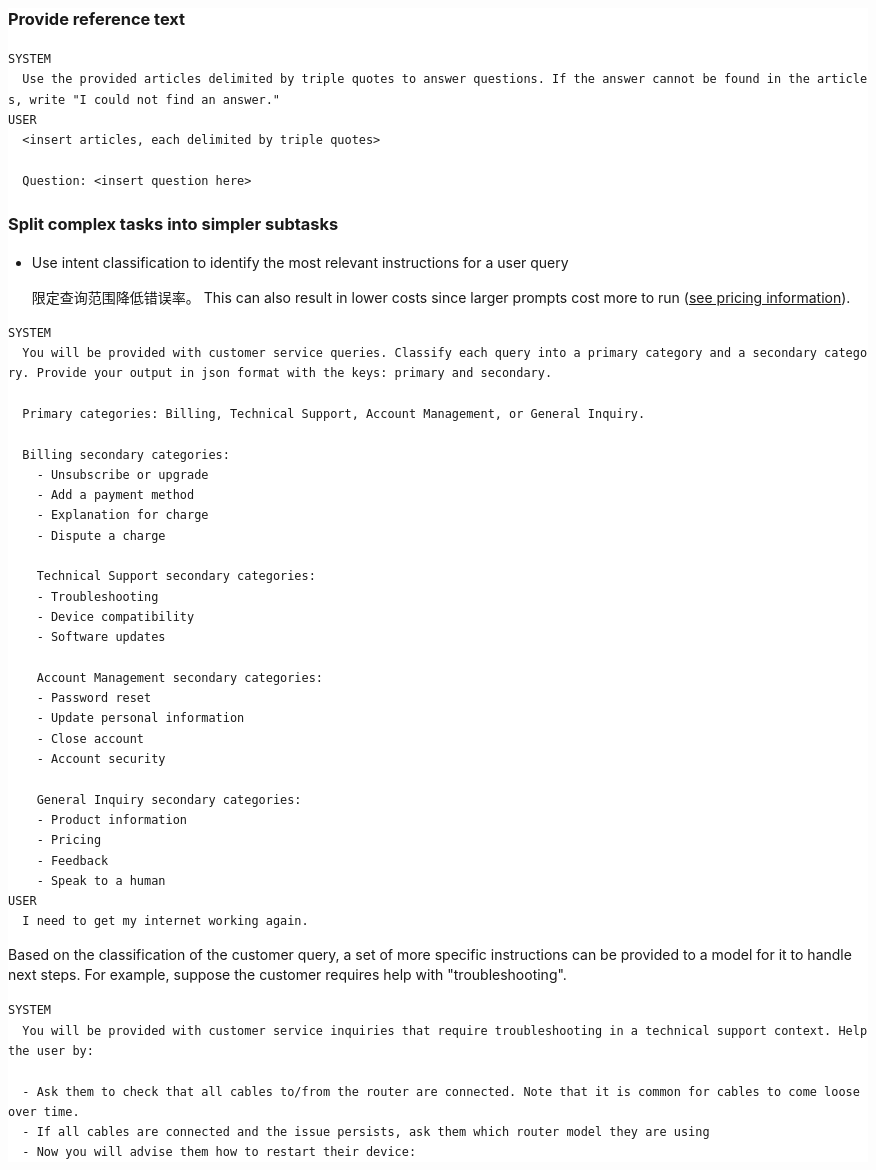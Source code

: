 ### Provide reference text
```
SYSTEM
  Use the provided articles delimited by triple quotes to answer questions. If the answer cannot be found in the articles, write "I could not find an answer."
USER
  <insert articles, each delimited by triple quotes>

  Question: <insert question here>
```

### Split complex tasks into simpler subtasks

- Use intent classification to identify the most relevant instructions for a user query

  限定查询范围降低错误率。 This can also result in lower costs since larger prompts cost more to run ([see pricing information](https://openai.com/pricing)).

```
SYSTEM
  You will be provided with customer service queries. Classify each query into a primary category and a secondary category. Provide your output in json format with the keys: primary and secondary.

  Primary categories: Billing, Technical Support, Account Management, or General Inquiry.

  Billing secondary categories:
    - Unsubscribe or upgrade
    - Add a payment method
    - Explanation for charge
    - Dispute a charge

    Technical Support secondary categories:
    - Troubleshooting
    - Device compatibility
    - Software updates

    Account Management secondary categories:
    - Password reset
    - Update personal information
    - Close account
    - Account security

    General Inquiry secondary categories:
    - Product information
    - Pricing
    - Feedback
    - Speak to a human
USER
  I need to get my internet working again.

```

Based on the classification of the customer query, a set of more specific instructions can be provided to a model for it to handle next steps. For example, suppose the customer requires help with "troubleshooting".
```
SYSTEM
  You will be provided with customer service inquiries that require troubleshooting in a technical support context. Help the user by:

  - Ask them to check that all cables to/from the router are connected. Note that it is common for cables to come loose over time.
  - If all cables are connected and the issue persists, ask them which router model they are using
  - Now you will advise them how to restart their device:
```